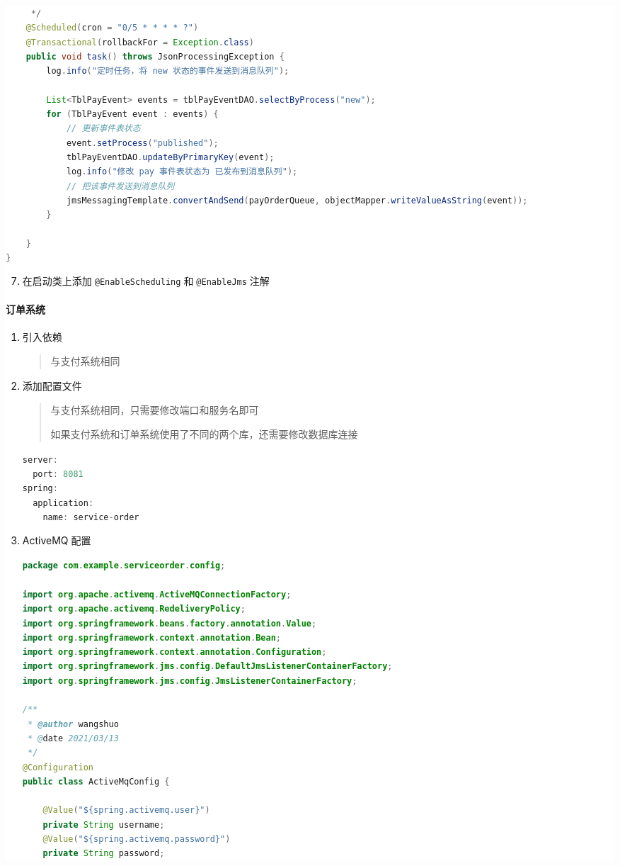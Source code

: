    ```java
        */
       @Scheduled(cron = "0/5 * * * * ?")
       @Transactional(rollbackFor = Exception.class)
       public void task() throws JsonProcessingException {
           log.info("定时任务，将 new 状态的事件发送到消息队列");
   
           List<TblPayEvent> events = tblPayEventDAO.selectByProcess("new");
           for (TblPayEvent event : events) {
               // 更新事件表状态
               event.setProcess("published");
               tblPayEventDAO.updateByPrimaryKey(event);
               log.info("修改 pay 事件表状态为 已发布到消息队列");
               // 把该事件发送到消息队列
               jmsMessagingTemplate.convertAndSend(payOrderQueue, objectMapper.writeValueAsString(event));
           }
   
       }
   }
   ```

7. 在启动类上添加 `@EnableScheduling` 和 `@EnableJms` 注解

#### 订单系统

1. 引入依赖

   > 与支付系统相同

2. 添加配置文件

   > 与支付系统相同，只需要修改端口和服务名即可
   >
   > 如果支付系统和订单系统使用了不同的两个库，还需要修改数据库连接

   ```java
   server:
     port: 8081
   spring:
     application:
       name: service-order
   ```

3. ActiveMQ 配置

   ```java
   package com.example.serviceorder.config;
   
   import org.apache.activemq.ActiveMQConnectionFactory;
   import org.apache.activemq.RedeliveryPolicy;
   import org.springframework.beans.factory.annotation.Value;
   import org.springframework.context.annotation.Bean;
   import org.springframework.context.annotation.Configuration;
   import org.springframework.jms.config.DefaultJmsListenerContainerFactory;
   import org.springframework.jms.config.JmsListenerContainerFactory;
   
   /**
    * @author wangshuo
    * @date 2021/03/13
    */
   @Configuration
   public class ActiveMqConfig {
   
       @Value("${spring.activemq.user}")
       private String username;
       @Value("${spring.activemq.password}")
       private String password;
   ```